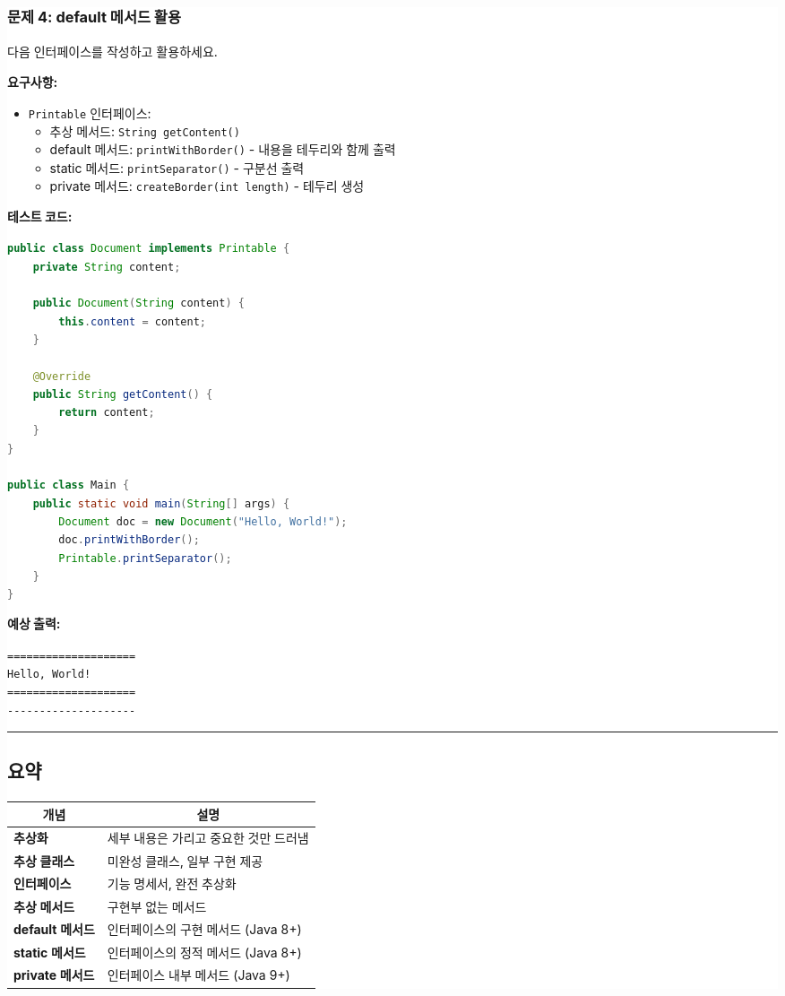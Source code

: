 ### 문제 4: default 메서드 활용

다음 인터페이스를 작성하고 활용하세요.

**요구사항:**
- `Printable` 인터페이스:
  - 추상 메서드: `String getContent()`
  - default 메서드: `printWithBorder()` - 내용을 테두리와 함께 출력
  - static 메서드: `printSeparator()` - 구분선 출력
  - private 메서드: `createBorder(int length)` - 테두리 생성

**테스트 코드:**
```java
public class Document implements Printable {
    private String content;

    public Document(String content) {
        this.content = content;
    }

    @Override
    public String getContent() {
        return content;
    }
}

public class Main {
    public static void main(String[] args) {
        Document doc = new Document("Hello, World!");
        doc.printWithBorder();
        Printable.printSeparator();
    }
}
```

**예상 출력:**
```
====================
Hello, World!
====================
--------------------
```

---

## 요약

| 개념 | 설명 |
|------|------|
| **추상화** | 세부 내용은 가리고 중요한 것만 드러냄 |
| **추상 클래스** | 미완성 클래스, 일부 구현 제공 |
| **인터페이스** | 기능 명세서, 완전 추상화 |
| **추상 메서드** | 구현부 없는 메서드 |
| **default 메서드** | 인터페이스의 구현 메서드 (Java 8+) |
| **static 메서드** | 인터페이스의 정적 메서드 (Java 8+) |
| **private 메서드** | 인터페이스 내부 메서드 (Java 9+) |

